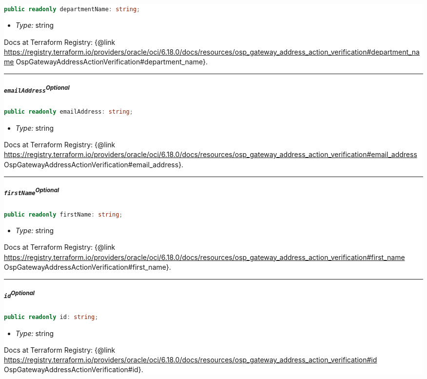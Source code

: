 ```typescript
public readonly departmentName: string;
```

- *Type:* string

Docs at Terraform Registry: {@link https://registry.terraform.io/providers/oracle/oci/6.18.0/docs/resources/osp_gateway_address_action_verification#department_name OspGatewayAddressActionVerification#department_name}.

---

##### `emailAddress`<sup>Optional</sup> <a name="emailAddress" id="rhizo-co-terraform-provider-oci.ospGatewayAddressActionVerification.OspGatewayAddressActionVerificationConfig.property.emailAddress"></a>

```typescript
public readonly emailAddress: string;
```

- *Type:* string

Docs at Terraform Registry: {@link https://registry.terraform.io/providers/oracle/oci/6.18.0/docs/resources/osp_gateway_address_action_verification#email_address OspGatewayAddressActionVerification#email_address}.

---

##### `firstName`<sup>Optional</sup> <a name="firstName" id="rhizo-co-terraform-provider-oci.ospGatewayAddressActionVerification.OspGatewayAddressActionVerificationConfig.property.firstName"></a>

```typescript
public readonly firstName: string;
```

- *Type:* string

Docs at Terraform Registry: {@link https://registry.terraform.io/providers/oracle/oci/6.18.0/docs/resources/osp_gateway_address_action_verification#first_name OspGatewayAddressActionVerification#first_name}.

---

##### `id`<sup>Optional</sup> <a name="id" id="rhizo-co-terraform-provider-oci.ospGatewayAddressActionVerification.OspGatewayAddressActionVerificationConfig.property.id"></a>

```typescript
public readonly id: string;
```

- *Type:* string

Docs at Terraform Registry: {@link https://registry.terraform.io/providers/oracle/oci/6.18.0/docs/resources/osp_gateway_address_action_verification#id OspGatewayAddressActionVerification#id}.
